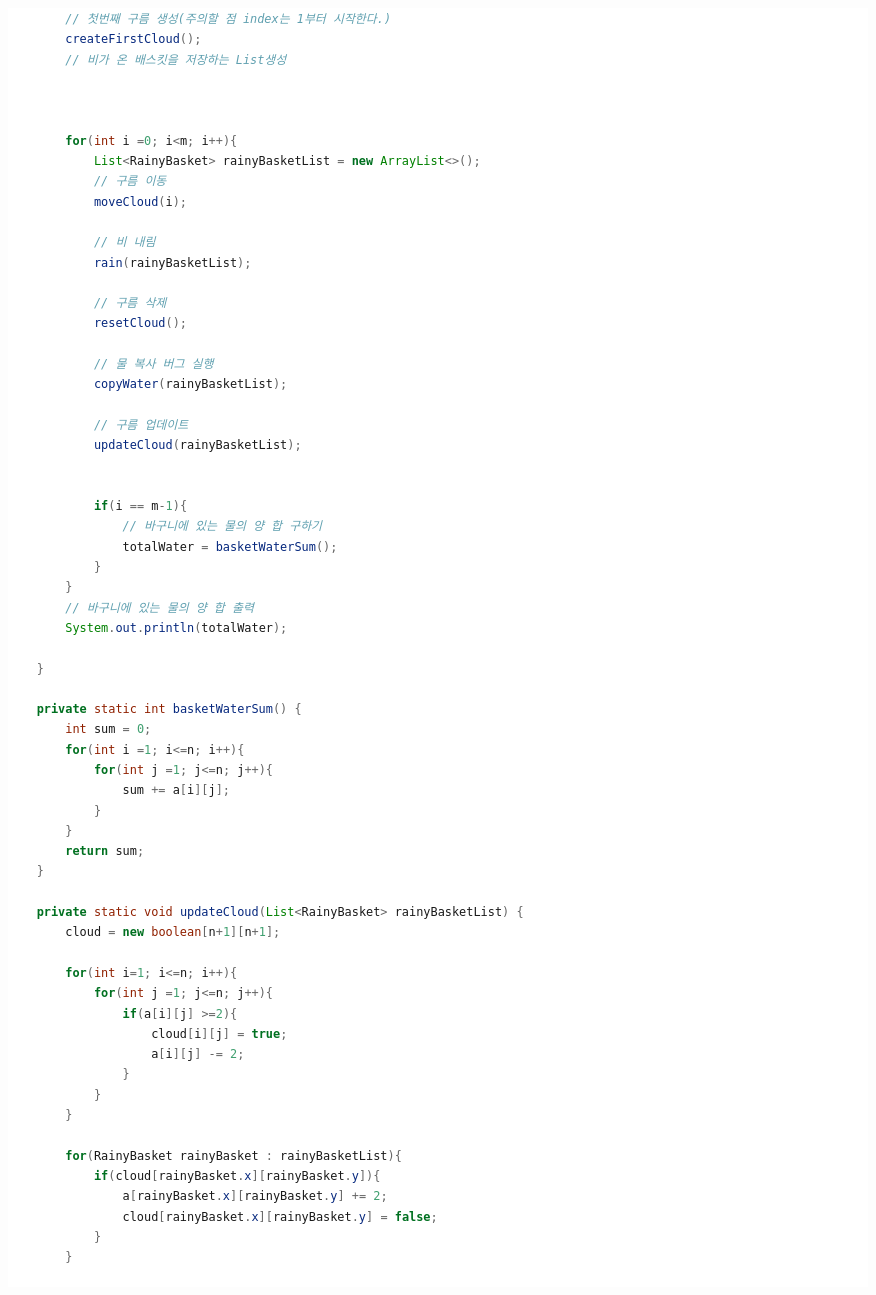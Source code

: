 ```java
        // 첫번째 구름 생성(주의할 점 index는 1부터 시작한다.)  
        createFirstCloud();  
        // 비가 온 배스킷을 저장하는 List생성  
  
  
  
        for(int i =0; i<m; i++){  
            List<RainyBasket> rainyBasketList = new ArrayList<>();  
            // 구름 이동  
            moveCloud(i);  
  
            // 비 내림  
            rain(rainyBasketList);  
  
            // 구름 삭제  
            resetCloud();  
  
            // 물 복사 버그 실행  
            copyWater(rainyBasketList);  
  
            // 구름 업데이트  
            updateCloud(rainyBasketList);  
  
  
            if(i == m-1){  
                // 바구니에 있는 물의 양 합 구하기  
                totalWater = basketWaterSum();  
            }  
        }  
        // 바구니에 있는 물의 양 합 출력  
        System.out.println(totalWater);  
  
    }  
  
    private static int basketWaterSum() {  
        int sum = 0;  
        for(int i =1; i<=n; i++){  
            for(int j =1; j<=n; j++){  
                sum += a[i][j];  
            }  
        }  
        return sum;  
    }  
  
    private static void updateCloud(List<RainyBasket> rainyBasketList) {  
        cloud = new boolean[n+1][n+1];  
  
        for(int i=1; i<=n; i++){  
            for(int j =1; j<=n; j++){  
                if(a[i][j] >=2){  
                    cloud[i][j] = true;  
                    a[i][j] -= 2;  
                }  
            }  
        }  
  
        for(RainyBasket rainyBasket : rainyBasketList){  
            if(cloud[rainyBasket.x][rainyBasket.y]){  
                a[rainyBasket.x][rainyBasket.y] += 2;  
                cloud[rainyBasket.x][rainyBasket.y] = false;  
            }  
        }  
  
```